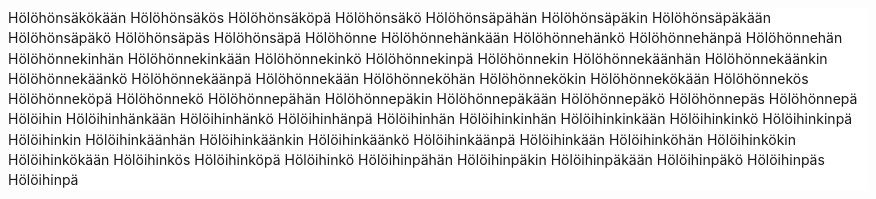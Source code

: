 Hölöhönsäkökään
Hölöhönsäkös
Hölöhönsäköpä
Hölöhönsäkö
Hölöhönsäpähän
Hölöhönsäpäkin
Hölöhönsäpäkään
Hölöhönsäpäkö
Hölöhönsäpäs
Hölöhönsäpä
Hölöhönne
Hölöhönnehänkään
Hölöhönnehänkö
Hölöhönnehänpä
Hölöhönnehän
Hölöhönnekinhän
Hölöhönnekinkään
Hölöhönnekinkö
Hölöhönnekinpä
Hölöhönnekin
Hölöhönnekäänhän
Hölöhönnekäänkin
Hölöhönnekäänkö
Hölöhönnekäänpä
Hölöhönnekään
Hölöhönneköhän
Hölöhönnekökin
Hölöhönnekökään
Hölöhönnekös
Hölöhönneköpä
Hölöhönnekö
Hölöhönnepähän
Hölöhönnepäkin
Hölöhönnepäkään
Hölöhönnepäkö
Hölöhönnepäs
Hölöhönnepä
Hölöihin
Hölöihinhänkään
Hölöihinhänkö
Hölöihinhänpä
Hölöihinhän
Hölöihinkinhän
Hölöihinkinkään
Hölöihinkinkö
Hölöihinkinpä
Hölöihinkin
Hölöihinkäänhän
Hölöihinkäänkin
Hölöihinkäänkö
Hölöihinkäänpä
Hölöihinkään
Hölöihinköhän
Hölöihinkökin
Hölöihinkökään
Hölöihinkös
Hölöihinköpä
Hölöihinkö
Hölöihinpähän
Hölöihinpäkin
Hölöihinpäkään
Hölöihinpäkö
Hölöihinpäs
Hölöihinpä